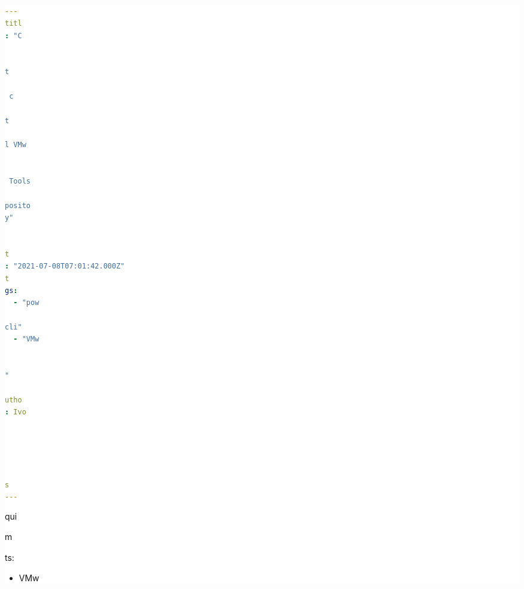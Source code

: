 ```yaml
---
titl
: "C


t
 
 c

t

l VMw


 Tools 

posito
y"


t
: "2021-07-08T07:01:42.000Z"
t
gs: 
  - "pow

cli"
  - "VMw


"

utho
: Ivo 





s
---
```




qui

m

ts:

- VMw
